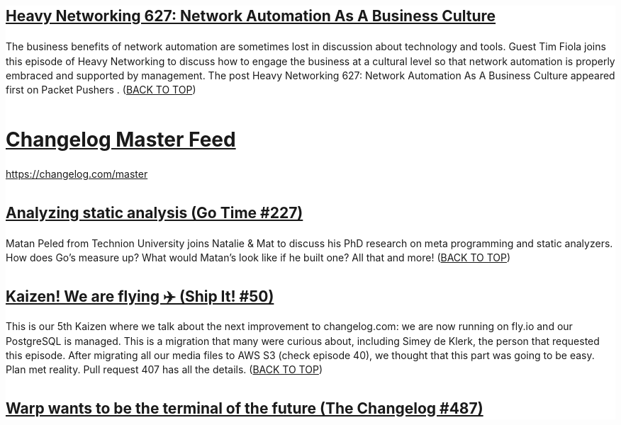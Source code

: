 
<a name="dc2f902a275f8b5137db9b66aecf37f7" />

## [Heavy Networking 627: Network Automation As A Business Culture](https://packetpushers.net/podcast/heavy-networking-627-network-automation-as-a-business-culture/)


The business benefits of network automation are sometimes lost in discussion about technology and tools. Guest Tim Fiola joins this episode of Heavy Networking to discuss how to engage the business at a cultural level so that network automation is properly embraced and supported by management. The post Heavy Networking 627: Network Automation As A Business Culture appeared first on Packet Pushers .
 ([BACK TO TOP](#toc_dc2f902a275f8b5137db9b66aecf37f7))



<a name="0e4adecec0bce323f97dc2bcd1745be5" />

# [Changelog Master Feed](https://changelog.com/master)

https://changelog.com/master



<a name="e94f3c9f74c29a28ca877773a61ba8ac" />

## [Analyzing static analysis (Go Time #227)](https://changelog.com/gotime/227)


Matan Peled from Technion University joins Natalie &amp; Mat to discuss his PhD research on meta programming and static analyzers. How does Go’s measure up? What would Matan’s look like if he built one? All that and more!
 ([BACK TO TOP](#toc_e94f3c9f74c29a28ca877773a61ba8ac))


<a name="2e1131c22ad3780fded1be9ff9c6c6a9" />

## [Kaizen! We are flying ✈️ (Ship It! #50)](https://changelog.com/shipit/50)


This is our 5th Kaizen where we talk about the next improvement to changelog.com: we are now running on fly.io and our PostgreSQL is managed. This is a migration that many were curious about, including Simey de Klerk, the person that requested this episode. After migrating all our media files to AWS S3 (check episode 40), we thought that this part was going to be easy. Plan met reality. Pull request 407 has all the details.
 ([BACK TO TOP](#toc_2e1131c22ad3780fded1be9ff9c6c6a9))


<a name="321f29081986e0e428087198eb3baa12" />

## [Warp wants to be the terminal of the future (The Changelog #487)](https://changelog.com/podcast/487)
